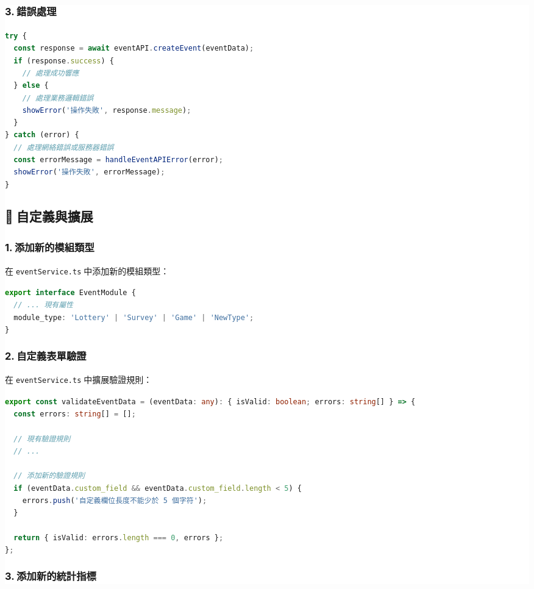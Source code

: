 ### 3. 錯誤處理

```typescript
try {
  const response = await eventAPI.createEvent(eventData);
  if (response.success) {
    // 處理成功響應
  } else {
    // 處理業務邏輯錯誤
    showError('操作失敗', response.message);
  }
} catch (error) {
  // 處理網絡錯誤或服務器錯誤
  const errorMessage = handleEventAPIError(error);
  showError('操作失敗', errorMessage);
}
```

## 🎨 自定義與擴展

### 1. 添加新的模組類型

在 `eventService.ts` 中添加新的模組類型：

```typescript
export interface EventModule {
  // ... 現有屬性
  module_type: 'Lottery' | 'Survey' | 'Game' | 'NewType';
}
```

### 2. 自定義表單驗證

在 `eventService.ts` 中擴展驗證規則：

```typescript
export const validateEventData = (eventData: any): { isValid: boolean; errors: string[] } => {
  const errors: string[] = [];
  
  // 現有驗證規則
  // ...
  
  // 添加新的驗證規則
  if (eventData.custom_field && eventData.custom_field.length < 5) {
    errors.push('自定義欄位長度不能少於 5 個字符');
  }
  
  return { isValid: errors.length === 0, errors };
};
```

### 3. 添加新的統計指標
